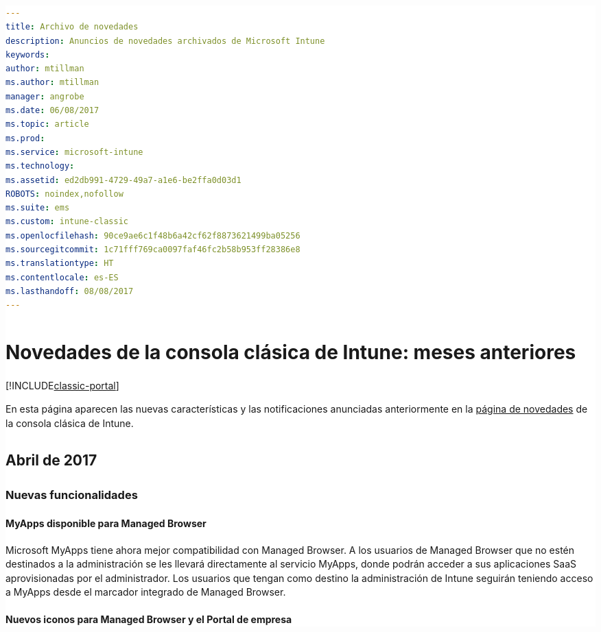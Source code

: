 ```yaml
---
title: Archivo de novedades
description: Anuncios de novedades archivados de Microsoft Intune
keywords: 
author: mtillman
ms.author: mtillman
manager: angrobe
ms.date: 06/08/2017
ms.topic: article
ms.prod: 
ms.service: microsoft-intune
ms.technology: 
ms.assetid: ed2db991-4729-49a7-a1e6-be2ffa0d03d1
ROBOTS: noindex,nofollow
ms.suite: ems
ms.custom: intune-classic
ms.openlocfilehash: 90ce9ae6c1f48b6a42cf62f8873621499ba05256
ms.sourcegitcommit: 1c71fff769ca0097faf46fc2b58b953ff28386e8
ms.translationtype: HT
ms.contentlocale: es-ES
ms.lasthandoff: 08/08/2017
---
```

# <a name="whats-new-in-the-intune-classic-console---previous-months"></a>Novedades de la consola clásica de Intune: meses anteriores

[!INCLUDE[classic-portal](./includes/classic-portal.md)]

En esta página aparecen las nuevas características y las notificaciones anunciadas anteriormente en la [página de novedades](whats-new.md) de la consola clásica de Intune.

## <a name="april-2017"></a>Abril de 2017

### <a name="new-capabilities"></a>Nuevas funcionalidades

#### <a name="myapps-available-for-managed-browser---822308-822303--"></a>MyApps disponible para Managed Browser 

Microsoft MyApps tiene ahora mejor compatibilidad con Managed Browser. A los usuarios de Managed Browser que no estén destinados a la administración se les llevará directamente al servicio MyApps, donde podrán acceder a sus aplicaciones SaaS aprovisionadas por el administrador. Los usuarios que tengan como destino la administración de Intune seguirán teniendo acceso a MyApps desde el marcador integrado de Managed Browser.

#### <a name="new-icons-for-the-managed-browser-and-the-company-portal---918433-918431-971473--"></a>Nuevos iconos para Managed Browser y el Portal de empresa 

